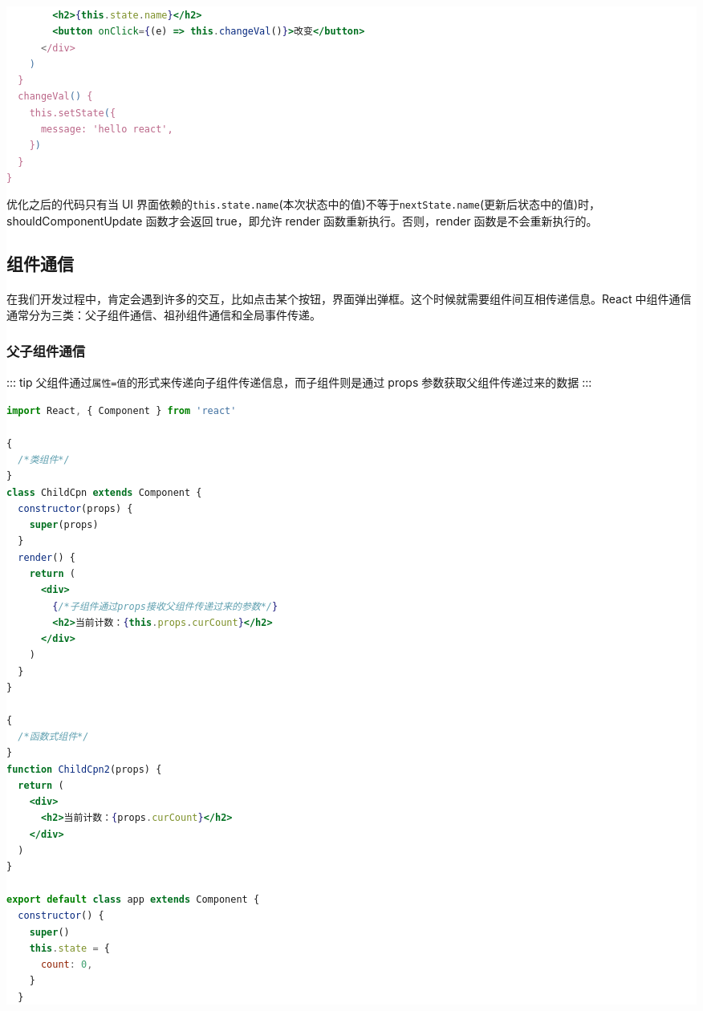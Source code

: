 ```jsx
        <h2>{this.state.name}</h2>
        <button onClick={(e) => this.changeVal()}>改变</button>
      </div>
    )
  }
  changeVal() {
    this.setState({
      message: 'hello react',
    })
  }
}
```

优化之后的代码只有当 UI 界面依赖的`this.state.name`(本次状态中的值)不等于`nextState.name`(更新后状态中的值)时，shouldComponentUpdate 函数才会返回 true，即允许 render 函数重新执行。否则，render 函数是不会重新执行的。

## 组件通信

在我们开发过程中，肯定会遇到许多的交互，比如点击某个按钮，界面弹出弹框。这个时候就需要组件间互相传递信息。React 中组件通信通常分为三类：父子组件通信、祖孙组件通信和全局事件传递。

### 父子组件通信

::: tip
父组件通过`属性=值`的形式来传递向子组件传递信息，而子组件则是通过 props 参数获取父组件传递过来的数据
:::

```jsx
import React, { Component } from 'react'

{
  /*类组件*/
}
class ChildCpn extends Component {
  constructor(props) {
    super(props)
  }
  render() {
    return (
      <div>
        {/*子组件通过props接收父组件传递过来的参数*/}
        <h2>当前计数：{this.props.curCount}</h2>
      </div>
    )
  }
}

{
  /*函数式组件*/
}
function ChildCpn2(props) {
  return (
    <div>
      <h2>当前计数：{props.curCount}</h2>
    </div>
  )
}

export default class app extends Component {
  constructor() {
    super()
    this.state = {
      count: 0,
    }
  }
```